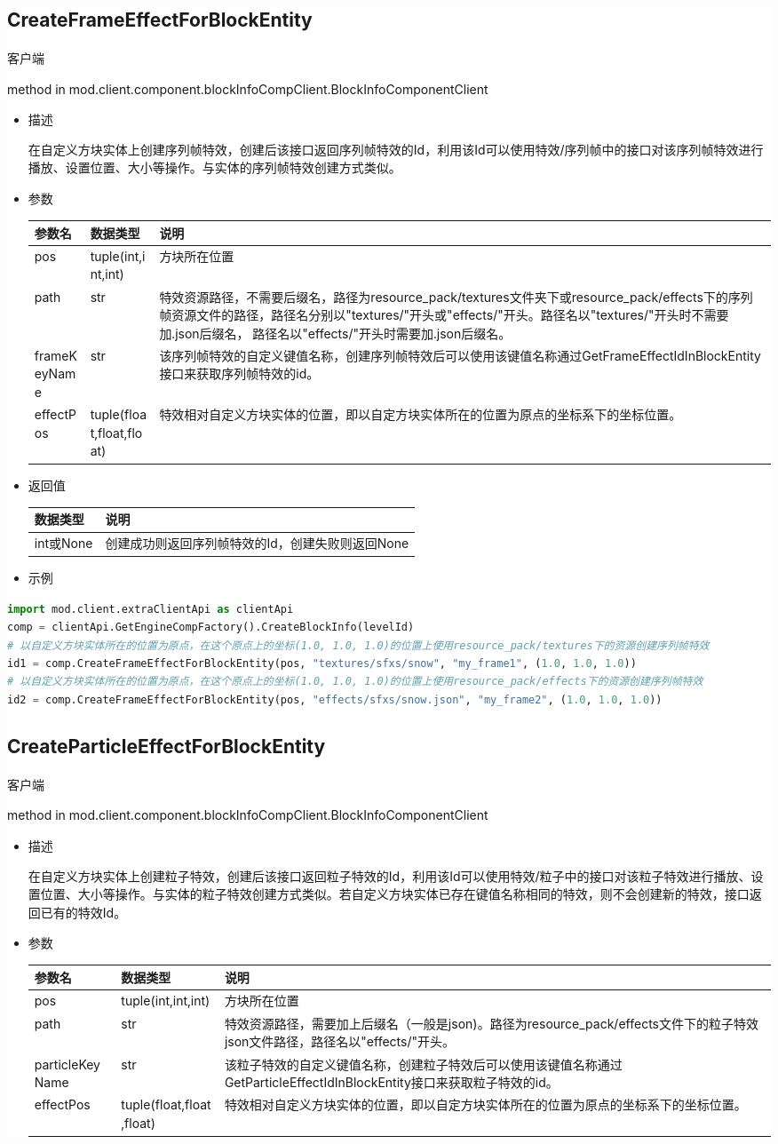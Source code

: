 ##  CreateFrameEffectForBlockEntity

客户端

method in mod.client.component.blockInfoCompClient.BlockInfoComponentClient

*   描述
    
    在自定义方块实体上创建序列帧特效，创建后该接口返回序列帧特效的Id，利用该Id可以使用特效/序列帧中的接口对该序列帧特效进行播放、设置位置、大小等操作。与实体的序列帧特效创建方式类似。
    
*   参数
    
    | 参数名 | 数据类型 | 说明 |
    | --- | --- | --- |
    | pos | tuple(int,int,int) | 方块所在位置 |
    | path | str | 特效资源路径，不需要后缀名，路径为resource_pack/textures文件夹下或resource_pack/effects下的序列帧资源文件的路径，路径名分别以"textures/"开头或"effects/"开头。路径名以"textures/"开头时不需要加.json后缀名， 路径名以"effects/"开头时需要加.json后缀名。 |
    | frameKeyName | str | 该序列帧特效的自定义键值名称，创建序列帧特效后可以使用该键值名称通过GetFrameEffectIdInBlockEntity接口来获取序列帧特效的id。 |
    | effectPos | tuple(float,float,float) | 特效相对自定义方块实体的位置，即以自定方块实体所在的位置为原点的坐标系下的坐标位置。 |
    
*   返回值
    
    | 数据类型 | 说明 |
    | --- | --- |
    | int或None | 创建成功则返回序列帧特效的Id，创建失败则返回None |
    
*   示例
    

```python
import mod.client.extraClientApi as clientApi
comp = clientApi.GetEngineCompFactory().CreateBlockInfo(levelId)
# 以自定义方块实体所在的位置为原点，在这个原点上的坐标(1.0, 1.0, 1.0)的位置上使用resource_pack/textures下的资源创建序列帧特效
id1 = comp.CreateFrameEffectForBlockEntity(pos, "textures/sfxs/snow", "my_frame1", (1.0, 1.0, 1.0))
# 以自定义方块实体所在的位置为原点，在这个原点上的坐标(1.0, 1.0, 1.0)的位置上使用resource_pack/effects下的资源创建序列帧特效
id2 = comp.CreateFrameEffectForBlockEntity(pos, "effects/sfxs/snow.json", "my_frame2", (1.0, 1.0, 1.0))

```

##  CreateParticleEffectForBlockEntity

客户端

method in mod.client.component.blockInfoCompClient.BlockInfoComponentClient

*   描述
    
    在自定义方块实体上创建粒子特效，创建后该接口返回粒子特效的Id，利用该Id可以使用特效/粒子中的接口对该粒子特效进行播放、设置位置、大小等操作。与实体的粒子特效创建方式类似。若自定义方块实体已存在键值名称相同的特效，则不会创建新的特效，接口返回已有的特效Id。
    
*   参数
    
    | 参数名 | 数据类型 | 说明 |
    | --- | --- | --- |
    | pos | tuple(int,int,int) | 方块所在位置 |
    | path | str | 特效资源路径，需要加上后缀名（一般是json)。路径为resource_pack/effects文件下的粒子特效json文件路径，路径名以"effects/"开头。 |
    | particleKeyName | str | 该粒子特效的自定义键值名称，创建粒子特效后可以使用该键值名称通过GetParticleEffectIdInBlockEntity接口来获取粒子特效的id。 |
    | effectPos | tuple(float,float,float) | 特效相对自定义方块实体的位置，即以自定方块实体所在的位置为原点的坐标系下的坐标位置。 |
    